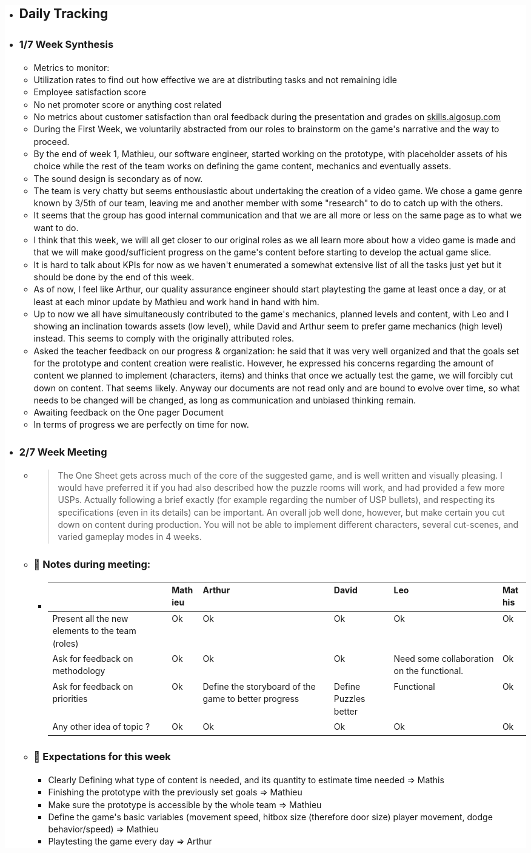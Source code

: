 
- ## Daily Tracking
- ### 1/7 Week Synthesis
	- Metrics to monitor:
	- Utilization rates to find out how effective we are at distributing tasks and not remaining idle
	- Employee satisfaction score
	- No net promoter score or anything cost related
	- No metrics about customer satisfaction than oral feedback during the presentation and grades on [skills.algosup.com](http://skills.algosup.com)
	- During the First Week, we voluntarily abstracted from our roles to brainstorm on the game's narrative and the way to proceed.
	- By the end of week 1, Mathieu, our software engineer, started working on the prototype, with placeholder assets of his choice while the rest of the team works on defining the game content, mechanics and eventually assets.
	- The sound design is secondary as of now.
	- The team is very chatty but seems enthousiastic about undertaking the creation of a video game. We chose a game genre known by 3/5th of our team, leaving me and another member with some "research" to do to catch up with the others.
	- It seems that the group has good internal communication and that we are all more or less on the same page as to what we want to do.
	- I think that this week, we will all get closer to our original roles as we all learn more about how a video game is made and that we will make good/sufficient progress on the game's content before starting to develop the actual game slice.
	- It is hard to talk about KPIs for now as we haven't enumerated a somewhat extensive list of all the tasks just yet but it should be done by the end of this week.
	- As of now, I feel like Arthur, our quality assurance engineer should start playtesting the game at least once a day, or at least at each minor update by Mathieu and work hand in hand with him.
	- Up to now we all have simultaneously contributed to the game's mechanics, planned levels and content, with Leo and I showing an inclination towards assets (low level), while David and Arthur seem to prefer game mechanics (high level) instead. This seems to comply with the originally attributed roles.
	- Asked the teacher feedback on our progress & organization: he said that it was very well organized and that the goals set for the prototype and content creation were realistic. However, he expressed his concerns regarding the amount of content we planned to implement (characters, items) and thinks that once we actually test the game, we will forcibly cut down on content. That seems likely. Anyway our documents are not read only and are bound to evolve over time, so what needs to be changed will be changed, as long as communication and unbiased thinking remain.
	- Awaiting feedback on the One pager Document
	- In terms of progress we are perfectly on time for now.
- ### 2/7 Week Meeting
	- > The One Sheet gets across much of the core of the suggested game, and is well written and visually pleasing. I would have preferred it if you had also described how the puzzle rooms will work, and had provided a few more USPs. Actually following a brief exactly (for example regarding the number of USP bullets), and respecting its specifications (even in its details) can be important.   An overall job well done, however, but make certain you cut down on content during production. You will not be able to implement different characters, several cut-scenes, and varied gameplay modes in 4 weeks.
	- ### 💭 Notes during meeting:
		- |  | Mathieu | Arthur | David | Leo | Mathis |
		  |---|---|---|---|---|---|
		  | Present all the new elements to the team (roles) | Ok | Ok | Ok | Ok | Ok |
		  | Ask for feedback on methodology | Ok | Ok | Ok | Need some collaboration on the functional. | Ok |
		  | Ask for feedback on priorities | Ok | Define the storyboard of the game to better progress | Define Puzzles better | Functional | Ok |
		  | Any other idea of topic ? | Ok | Ok | Ok | Ok | Ok |
	- ### 💅 Expectations for this week
		- Clearly Defining what type of content is needed, and its quantity to estimate time needed => Mathis
		- Finishing the prototype with the previously set goals => Mathieu
		- Make sure the prototype is accessible by the whole team => Mathieu
		- Define the game's basic variables (movement speed, hitbox size (therefore door size) player movement, dodge behavior/speed) => Mathieu
		- Playtesting the game every day => Arthur